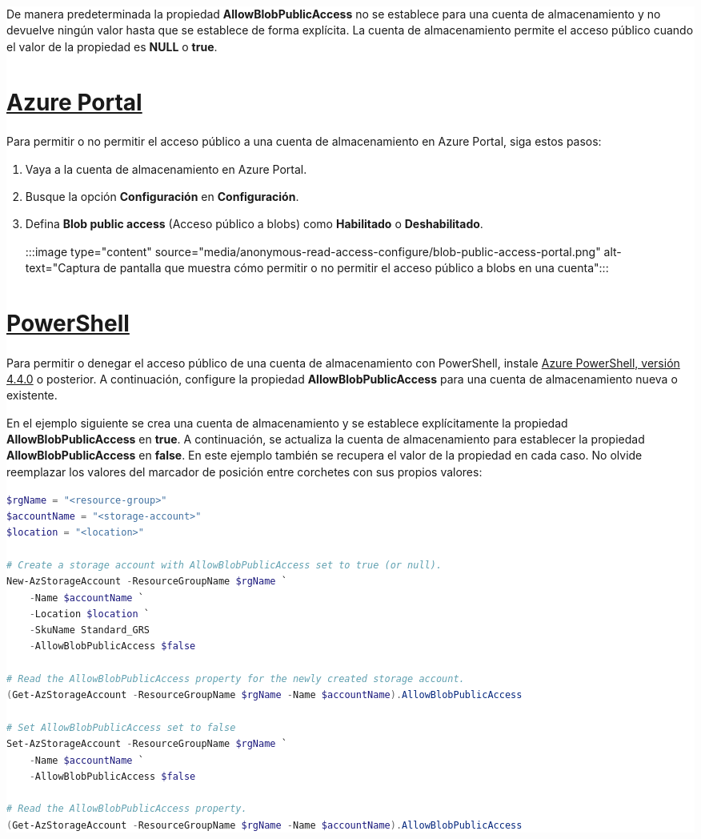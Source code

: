 De manera predeterminada la propiedad **AllowBlobPublicAccess** no se establece para una cuenta de almacenamiento y no devuelve ningún valor hasta que se establece de forma explícita. La cuenta de almacenamiento permite el acceso público cuando el valor de la propiedad es **NULL** o **true**.

# <a name="azure-portal"></a>[Azure Portal](#tab/portal)

Para permitir o no permitir el acceso público a una cuenta de almacenamiento en Azure Portal, siga estos pasos:

1. Vaya a la cuenta de almacenamiento en Azure Portal.
1. Busque la opción **Configuración** en **Configuración**.
1. Defina **Blob public access** (Acceso público a blobs) como **Habilitado** o **Deshabilitado**.

    :::image type="content" source="media/anonymous-read-access-configure/blob-public-access-portal.png" alt-text="Captura de pantalla que muestra cómo permitir o no permitir el acceso público a blobs en una cuenta":::

# <a name="powershell"></a>[PowerShell](#tab/powershell)

Para permitir o denegar el acceso público de una cuenta de almacenamiento con PowerShell, instale [Azure PowerShell, versión 4.4.0](https://www.powershellgallery.com/packages/Az/4.4.0) o posterior. A continuación, configure la propiedad **AllowBlobPublicAccess** para una cuenta de almacenamiento nueva o existente.

En el ejemplo siguiente se crea una cuenta de almacenamiento y se establece explícitamente la propiedad **AllowBlobPublicAccess** en **true**. A continuación, se actualiza la cuenta de almacenamiento para establecer la propiedad **AllowBlobPublicAccess** en **false**. En este ejemplo también se recupera el valor de la propiedad en cada caso. No olvide reemplazar los valores del marcador de posición entre corchetes con sus propios valores:

```powershell
$rgName = "<resource-group>"
$accountName = "<storage-account>"
$location = "<location>"

# Create a storage account with AllowBlobPublicAccess set to true (or null).
New-AzStorageAccount -ResourceGroupName $rgName `
    -Name $accountName `
    -Location $location `
    -SkuName Standard_GRS
    -AllowBlobPublicAccess $false

# Read the AllowBlobPublicAccess property for the newly created storage account.
(Get-AzStorageAccount -ResourceGroupName $rgName -Name $accountName).AllowBlobPublicAccess

# Set AllowBlobPublicAccess set to false
Set-AzStorageAccount -ResourceGroupName $rgName `
    -Name $accountName `
    -AllowBlobPublicAccess $false

# Read the AllowBlobPublicAccess property.
(Get-AzStorageAccount -ResourceGroupName $rgName -Name $accountName).AllowBlobPublicAccess
```
